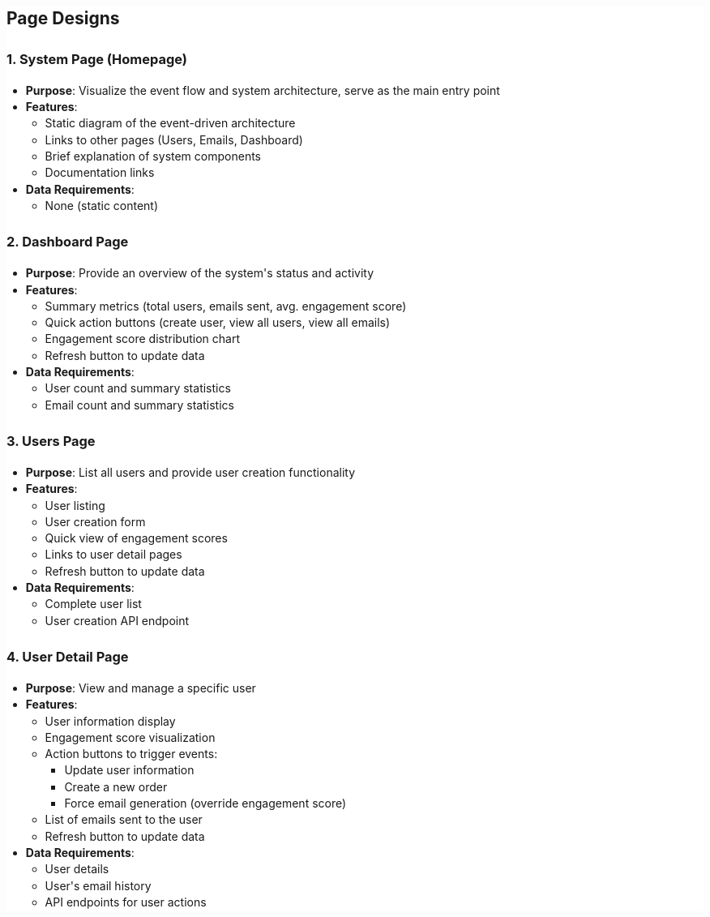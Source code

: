 ## Page Designs

### 1. System Page (Homepage)
- **Purpose**: Visualize the event flow and system architecture, serve as the main entry point
- **Features**:
  - Static diagram of the event-driven architecture
  - Links to other pages (Users, Emails, Dashboard)
  - Brief explanation of system components
  - Documentation links
- **Data Requirements**:
  - None (static content)

### 2. Dashboard Page
- **Purpose**: Provide an overview of the system's status and activity
- **Features**:
  - Summary metrics (total users, emails sent, avg. engagement score)
  - Quick action buttons (create user, view all users, view all emails)
  - Engagement score distribution chart
  - Refresh button to update data
- **Data Requirements**:
  - User count and summary statistics
  - Email count and summary statistics

### 3. Users Page
- **Purpose**: List all users and provide user creation functionality
- **Features**:
  - User listing
  - User creation form
  - Quick view of engagement scores
  - Links to user detail pages
  - Refresh button to update data
- **Data Requirements**:
  - Complete user list
  - User creation API endpoint

### 4. User Detail Page
- **Purpose**: View and manage a specific user
- **Features**:
  - User information display
  - Engagement score visualization
  - Action buttons to trigger events:
    - Update user information
    - Create a new order
    - Force email generation (override engagement score)
  - List of emails sent to the user
  - Refresh button to update data
- **Data Requirements**:
  - User details
  - User's email history
  - API endpoints for user actions
